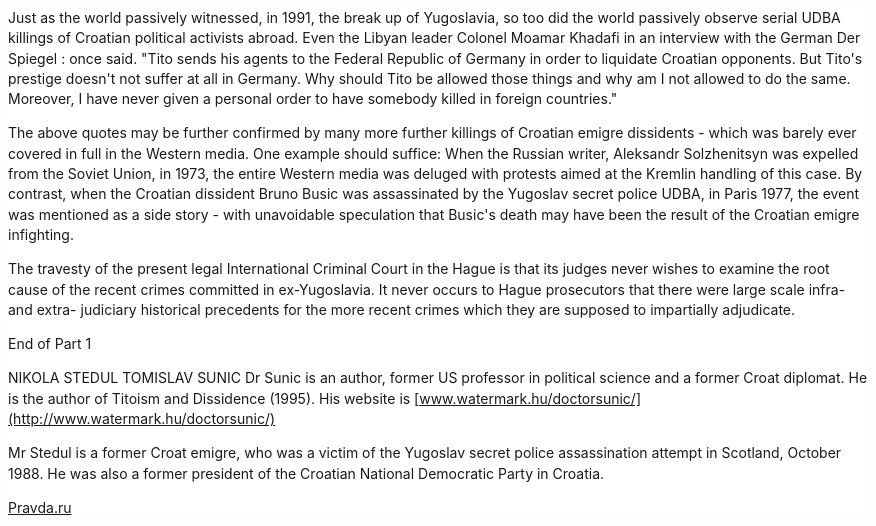 Just as the world passively witnessed, in 1991, the break up of Yugoslavia, so too did the world passively observe serial UDBA killings of Croatian political activists abroad. Even the Libyan leader Colonel Moamar Khadafi in an interview with the German Der Spiegel : once said. "Tito sends his agents to the Federal Republic of Germany in order to liquidate Croatian opponents. But Tito's prestige doesn't not suffer at all in Germany. Why should Tito be allowed those things and why am I not allowed to do the same. Moreover, I have never given a personal order to have somebody killed in foreign countries."

The above quotes may be further confirmed by many more further killings of Croatian emigre dissidents - which was barely ever covered in full in the Western media. One example should suffice: When the Russian writer, Aleksandr Solzhenitsyn was expelled from the Soviet Union, in 1973, the entire Western media was deluged with protests aimed at the Kremlin handling of this case. By contrast, when the Croatian dissident Bruno Busic was assassinated by the Yugoslav secret police UDBA, in Paris 1977, the event was mentioned as a side story - with unavoidable speculation that Busic's death may have been the result of the Croatian emigre infighting.

The travesty of the present legal International Criminal Court in the Hague is that its judges never wishes to examine the root cause of the recent crimes committed in ex-Yugoslavia. It never occurs to Hague prosecutors that there were large scale infra- and extra- judiciary historical precedents for the more recent crimes which they are supposed to impartially adjudicate.

End of Part 1

NIKOLA STEDUL TOMISLAV SUNIC Dr Sunic is an author, former US professor in political science and a former Croat diplomat. He is the author of Titoism and Dissidence (1995). His website is [www.watermark.hu/doctorsunic/](http://www.watermark.hu/doctorsunic/)

Mr Stedul is a former Croat emigre, who was a victim of the Yugoslav secret police assassination attempt in Scotland, October 1988. He was also a former president of the Croatian National Democratic Party in Croatia.

[Pravda.ru](http://english.pravda.ru/news/opinion/columnists/13-02-2002/35419-0/#.VKfjfSvF80w)
